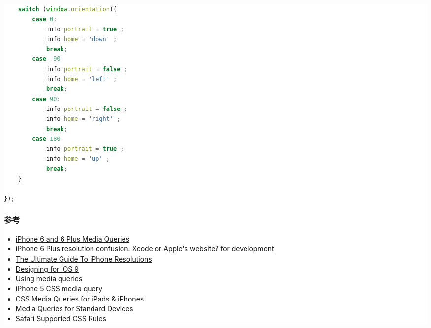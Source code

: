```js
    switch (window.orientation){
        case 0:
            info.portrait = true ;
            info.home = 'down' ;
            break;
        case -90:
            info.portrait = false ;
            info.home = 'left' ;
            break;
        case 90:
            info.portrait = false ;
            info.home = 'right' ;
            break;
        case 180:
            info.portrait = true ;
            info.home = 'up' ;
            break;
    }

});
```
    
    
### 参考

+ [iPhone 6 and 6 Plus Media Queries][1]    
+ [iPhone 6 Plus resolution confusion: Xcode or Apple's website? for development][2]
+ [The Ultimate Guide To iPhone Resolutions][3]
+ [Designing for iOS 9][4]
+ [Using media queries][5]
+ [iPhone 5 CSS media query][6]
+ [CSS Media Queries for iPads & iPhones][7]
+ [Media Queries for Standard Devices][8]
+ [Safari Supported CSS Rules][9]

[1]: http://stackoverflow.com/questions/25759046/iphone-6-and-6-plus-media-queries
[2]: http://stackoverflow.com/questions/25755443/iphone-6-plus-resolution-confusion-xcode-or-apples-website-for-development?rq=1
[3]: http://www.paintcodeapp.com/news/ultimate-guide-to-iphone-resolutions
[4]: https://designcode.io/iosdesign-guidelines
[5]: https://developer.mozilla.org/en-US/docs/Web/CSS/Media_Queries/Using_media_queries#-moz-device-pixel-ratio
[6]: http://stackoverflow.com/questions/12539697/iphone-5-css-media-query
[7]: http://stephen.io/mediaqueries/
[8]: https://css-tricks.com/snippets/css/media-queries-for-standard-devices/
[9]: https://developer.apple.com/library/safari/documentation/AppleApplications/Reference/SafariCSSRef/Articles/OtherStandardCSS3Features.html#//apple_ref/doc/uid/TP40007601-SW3